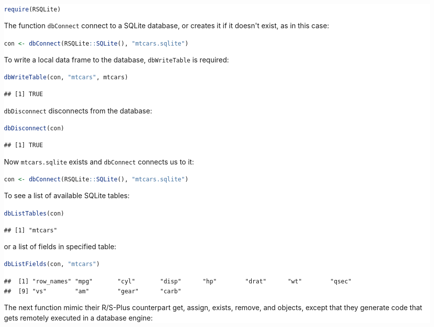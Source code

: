 ```r
require(RSQLite)
```

The function `dbConnect` connect to a SQLite database, or creates it if it doesn't exist, as in this case:


```r
con <- dbConnect(RSQLite::SQLite(), "mtcars.sqlite")
```

To write a local data frame to the database, `dbWriteTable` is required:


```r
dbWriteTable(con, "mtcars", mtcars)
```

```
## [1] TRUE
```

`dbDisconnect` disconnects from the database:


```r
dbDisconnect(con)
```

```
## [1] TRUE
```

Now `mtcars.sqlite` exists and `dbConnect` connects us to it:


```r
con <- dbConnect(RSQLite::SQLite(), "mtcars.sqlite")
```

To see a list of available SQLite tables:


```r
dbListTables(con)
```

```
## [1] "mtcars"
```

or a list of fields in specified table:


```r
dbListFields(con, "mtcars")
```

```
##  [1] "row_names" "mpg"       "cyl"       "disp"      "hp"        "drat"      "wt"        "qsec"     
##  [9] "vs"        "am"        "gear"      "carb"
```

The next function mimic their R/S-Plus counterpart get, assign, exists, remove, and objects,
except that they generate code that gets remotely executed in a database engine:
